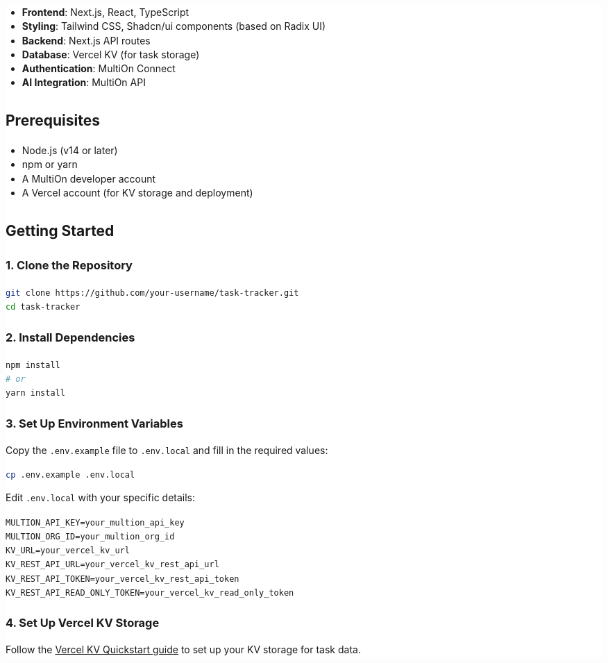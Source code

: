 - **Frontend**: Next.js, React, TypeScript
- **Styling**: Tailwind CSS, Shadcn/ui components (based on Radix UI)
- **Backend**: Next.js API routes
- **Database**: Vercel KV (for task storage)
- **Authentication**: MultiOn Connect
- **AI Integration**: MultiOn API

## Prerequisites

- Node.js (v14 or later)
- npm or yarn
- A MultiOn developer account
- A Vercel account (for KV storage and deployment)

## Getting Started

### 1. Clone the Repository

```bash
git clone https://github.com/your-username/task-tracker.git
cd task-tracker
```

### 2. Install Dependencies

```bash
npm install
# or
yarn install
```

### 3. Set Up Environment Variables

Copy the `.env.example` file to `.env.local` and fill in the required values:

```bash
cp .env.example .env.local
```

Edit `.env.local` with your specific details:

```
MULTION_API_KEY=your_multion_api_key
MULTION_ORG_ID=your_multion_org_id
KV_URL=your_vercel_kv_url
KV_REST_API_URL=your_vercel_kv_rest_api_url
KV_REST_API_TOKEN=your_vercel_kv_rest_api_token
KV_REST_API_READ_ONLY_TOKEN=your_vercel_kv_read_only_token
```

### 4. Set Up Vercel KV Storage

Follow the [Vercel KV Quickstart guide](https://vercel.com/docs/storage/vercel-kv/quickstart) to set up your KV storage for task data.
